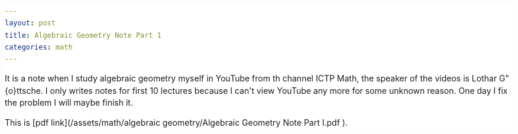 ```yaml
---
layout: post
title: Algebraic Geometry Note Part 1
categories: math
---
```

It is a note when I study algebraic geometry myself in YouTube from th channel ICTP Math, the speaker of the videos is  Lothar G\"{o}ttsche. I only writes notes for first 10 lectures because I can't view YouTube any more for some unknown reason. One day I fix the problem I will maybe  finish it. 

This is [pdf link](/assets/math/algebraic geometry/Algebraic Geometry Note Part I.pdf ).

<embed src="/assets/math/algebraic geometry/Algebraic Geometry Note Part I.pdf#toolbar=0&navpanes=0&scrollbar=0" width="100%" height="100%">
